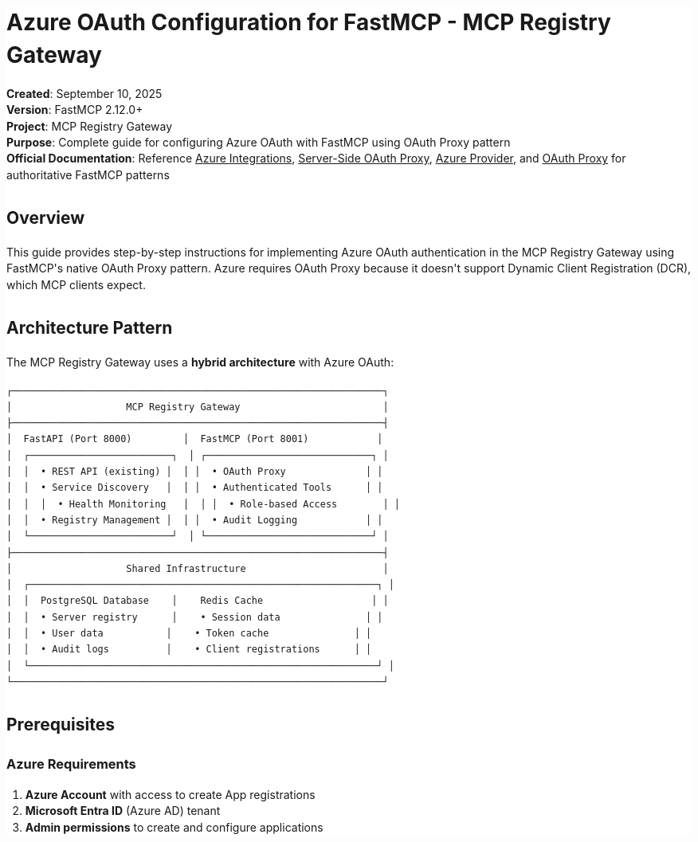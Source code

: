 # Azure OAuth Configuration for FastMCP - MCP Registry Gateway

**Created**: September 10, 2025  
**Version**: FastMCP 2.12.0+  
**Project**: MCP Registry Gateway  
**Purpose**: Complete guide for configuring Azure OAuth with FastMCP using OAuth Proxy pattern  
**Official Documentation**: Reference [Azure Integrations](../fastmcp_docs/integrations/azure.mdx), [Server-Side OAuth Proxy](../fastmcp_docs/servers/auth/oauth-proxy.mdx), [Azure Provider](../fastmcp_docs/python-sdk/fastmcp-server-auth-providers-azure.mdx), and [OAuth Proxy](../fastmcp_docs/python-sdk/fastmcp-server-auth-oauth_proxy.mdx) for authoritative FastMCP patterns

## Overview

This guide provides step-by-step instructions for implementing Azure OAuth authentication in the MCP Registry Gateway using FastMCP's native OAuth Proxy pattern. Azure requires OAuth Proxy because it doesn't support Dynamic Client Registration (DCR), which MCP clients expect.

## Architecture Pattern

The MCP Registry Gateway uses a **hybrid architecture** with Azure OAuth:

```
┌─────────────────────────────────────────────────────────────────┐
│                    MCP Registry Gateway                         │
├─────────────────────────────────────────────────────────────────┤
│  FastAPI (Port 8000)         │  FastMCP (Port 8001)            │
│  ┌─────────────────────────┐  │ ┌─────────────────────────────┐ │
│  │  • REST API (existing) │  │ │  • OAuth Proxy              │ │
│  │  • Service Discovery   │  │ │  • Authenticated Tools      │ │
│  │  │  • Health Monitoring   │  │ │  • Role-based Access        │ │
│  │  • Registry Management │  │ │  • Audit Logging            │ │
│  └─────────────────────────┘  │ └─────────────────────────────┘ │
├─────────────────────────────────────────────────────────────────┤
│                    Shared Infrastructure                        │
│  ┌─────────────────────────────────────────────────────────────┐ │
│  │  PostgreSQL Database    │    Redis Cache                   │ │
│  │  • Server registry      │    • Session data               │ │
│  │  • User data           │    • Token cache               │ │
│  │  • Audit logs          │    • Client registrations      │ │
│  └─────────────────────────────────────────────────────────────┘ │
└─────────────────────────────────────────────────────────────────┘
```

## Prerequisites

### Azure Requirements
1. **Azure Account** with access to create App registrations
2. **Microsoft Entra ID** (Azure AD) tenant
3. **Admin permissions** to create and configure applications
